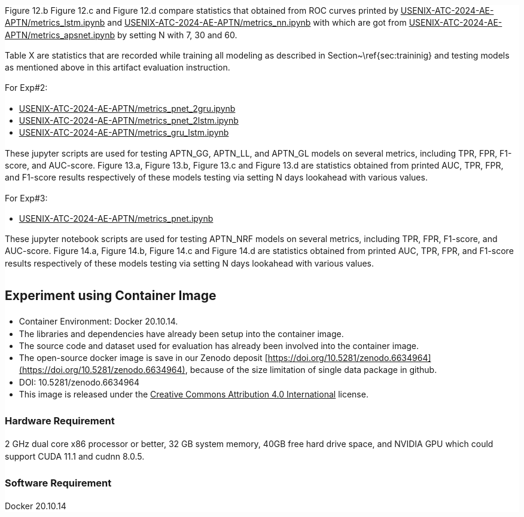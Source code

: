 Figure 12.b Figure 12.c and Figure 12.d compare statistics that obtained from ROC curves printed by [USENIX-ATC-2024-AE-APTN/metrics_lstm.ipynb]( https://github.com/SJTU-Storage-Lab/USENIX-ATC-2024-AE-APTN/tree/main/metrics_lstm.ipynb) and [USENIX-ATC-2024-AE-APTN/metrics_nn.ipynb]( https://github.com/SJTU-Storage-Lab/USENIX-ATC-2024-AE-APTN/tree/main/metrics_nn.ipynb) with which are got from [USENIX-ATC-2024-AE-APTN/metrics_apsnet.ipynb]( https://github.com/SJTU-Storage-Lab/USENIX-ATC-2024-AE-APTN/tree/main/metrics_apsnet.ipynb) by setting N with 7, 30 and 60. 

Table X are statistics that are recorded while training all modeling as described in Section~\ref{sec:traininig} and testing models as mentioned above in this artifact evaluation instruction.

For Exp#2:
- [USENIX-ATC-2024-AE-APTN/metrics_pnet_2gru.ipynb]( https://github.com/SJTU-Storage-Lab/USENIX-ATC-2024-AE-APTN/tree/main/metrics_pnet_2gru.ipynb)
- [USENIX-ATC-2024-AE-APTN/metrics\_pnet\_2lstm.ipynb]( https://github.com/SJTU-Storage-Lab/USENIX-ATC-2024-AE-APTN/tree/main/metrics_2lstm.ipynb)
- [USENIX-ATC-2024-AE-APTN/metrics_gru_lstm.ipynb]( https://github.com/SJTU-Storage-Lab/USENIX-ATC-2024-AE-APTN/tree/main/metrics_gru_lstm.ipynb)

These jupyter scripts are used for testing APTN_GG, APTN_LL, and APTN_GL models on several metrics, including TPR, FPR, F1-score, and AUC-score. 
Figure 13.a, Figure 13.b, Figure 13.c and Figure 13.d are statistics obtained from printed AUC, TPR, FPR, and F1-score results respectively of these models testing via setting N days lookahead with various values.

For Exp#3:
- [USENIX-ATC-2024-AE-APTN/metrics_pnet.ipynb]( https://github.com/SJTU-Storage-Lab/USENIX-ATC-2024-AE-APTN/tree/main/metrics_pnet.ipynb.ipynb)

These jupyter notebook scripts are used for testing APTN_NRF models on several metrics, including TPR, FPR, F1-score, and AUC-score. 
Figure 14.a, Figure 14.b, Figure 14.c and Figure 14.d are statistics obtained from printed AUC, TPR, FPR, and F1-score results respectively of these models testing via setting N days lookahead with various values.

## Experiment using Container Image
- Container Environment: Docker 20.10.14.
- The libraries and dependencies have already been setup into the container image.
- The source code and dataset used for evaluation has already been involved into the container image.
- The open-source docker image is save in our Zenodo deposit [https://doi.org/10.5281/zenodo.6634964](https://doi.org/10.5281/zenodo.6634964), because of the size limitation of single data package in github. 
- DOI: 10.5281/zenodo.6634964
- This image is released under the [Creative Commons Attribution 4.0 International](https://creativecommons.org/licenses/by/4.0/legalcode) license.

### Hardware Requirement
2 GHz dual core x86 processor or better, 32 GB system memory, 40GB free hard drive space, and NVIDIA GPU which could support CUDA 11.1 and cudnn 8.0.5.

### Software Requirement
Docker 20.10.14
